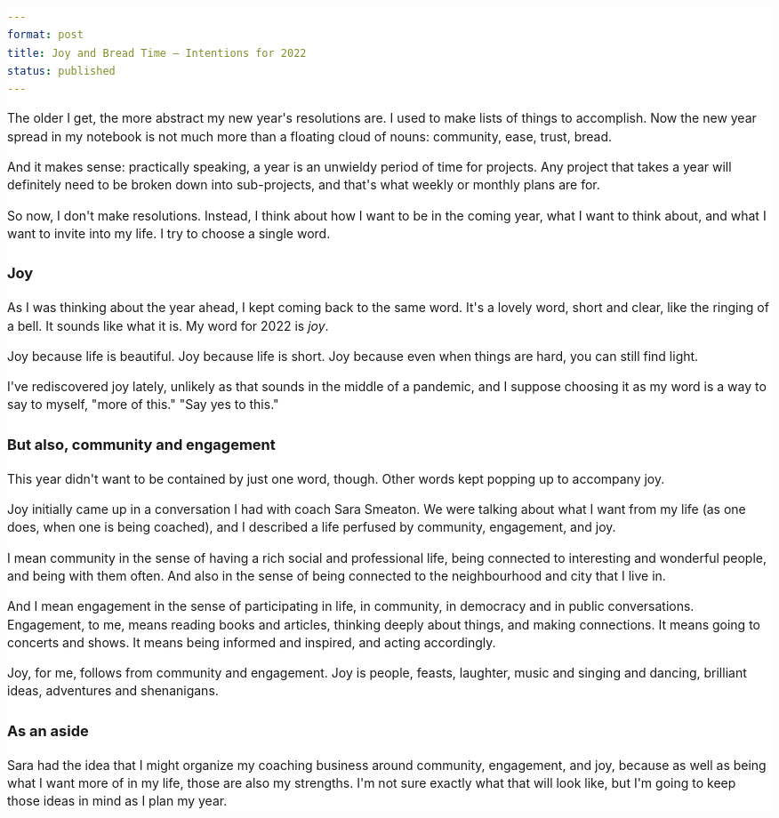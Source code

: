 ```yaml
---
format: post
title: Joy and Bread Time — Intentions for 2022
status: published
---
```


The older I get, the more abstract my new year's resolutions are. I used to make lists of things to accomplish. Now the new year spread in my notebook is not much more than a floating cloud of nouns: community, ease, trust, bread.

And it makes sense: practically speaking, a year is an unwieldy period of time for projects. Any project that takes a year will definitely need to be broken down into sub-projects, and that's what weekly or monthly plans are for.

So now, I don't make resolutions. Instead, I think about how I want to be in the coming year, what I want to think about, and what I want to invite into my life. I try to choose a single word.

### Joy

As I was thinking about the year ahead, I kept coming back to the same word. It's a lovely word, short and clear, like the ringing of a bell. It sounds like what it is. My word for 2022 is *joy*.

Joy because life is beautiful.
Joy because life is short.
Joy because even when things are hard, you can still find light.

I've rediscovered joy lately, unlikely as that sounds in the middle of a pandemic, and I suppose choosing it as my word is a way to say to myself, "more of this." "Say yes to this."

### But also, community and engagement

This year didn't want to be contained by just one word, though. Other words kept popping up to accompany joy.

Joy initially came up in a conversation I had with coach Sara Smeaton. We were talking about what I want from my life (as one does, when one is being coached), and I described a life perfused by community, engagement, and joy.

I mean community in the sense of having a rich social and professional life, being connected to interesting and wonderful people, and being with them often. And also in the sense of being connected to the neighbourhood and city that I live in.

And I mean engagement in the sense of participating in life, in community, in democracy and in public conversations. Engagement, to me, means reading books and articles, thinking deeply about things, and making connections. It means going to concerts and shows. It means being informed and inspired, and acting accordingly. 

Joy, for me, follows from community and engagement. Joy is people, feasts, laughter, music and singing and dancing, brilliant ideas, adventures and shenanigans.

### As an aside 

Sara had the idea that I might organize my coaching business around community, engagement, and joy, because as well as being what I want more of in my life, those are also my strengths. I'm not sure exactly what that will look like, but I'm going to keep those ideas in mind as I plan my year.

